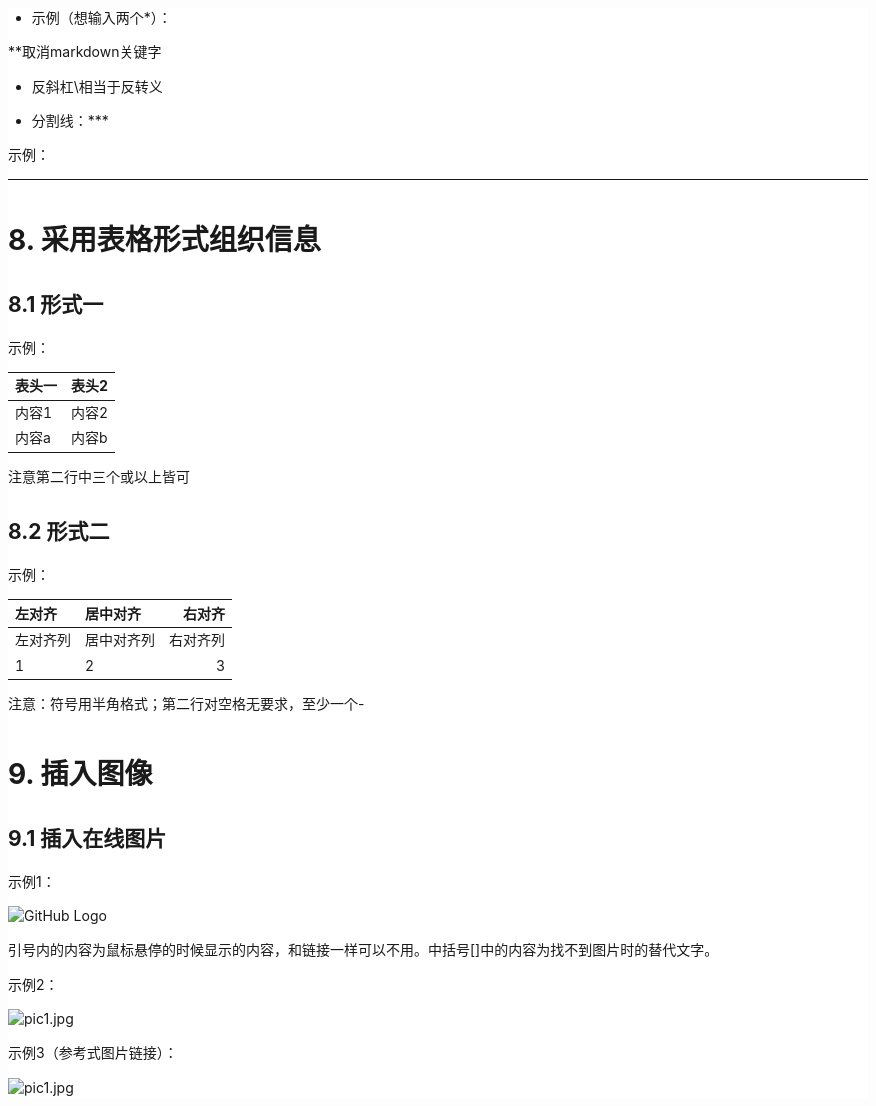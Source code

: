  - 示例（想输入两个*）：

\*\*取消markdown关键字

 - 反斜杠\相当于反转义

 - 分割线：***

示例：
***


# 8. 采用表格形式组织信息
## 8.1 形式一
示例：

|表头一|表头2|
|---|---|
|内容1|内容2|
|内容a|内容b|
注意第二行中三个或以上皆可

## 8.2 形式二
示例：

|左对齐|居中对齐|右对齐|
|:- |:- |-: |
|左对齐列|居中对齐列|右对齐列|
|1|2|3|
注意：符号用半角格式；第二行对空格无要求，至少一个-

# 9. 插入图像
##  9.1 插入在线图片
示例1：

![GitHub Logo](./Octocat.jpg "Octocat.jpg")

引号内的内容为鼠标悬停的时候显示的内容，和链接一样可以不用。中括号[]中的内容为找不到图片时的替代文字。

示例2：

![](https://images2015.cnblogs.com/blog/1049916/201702/1049916-20170204184600558-1931830660.jpg "pic1.jpg")

示例3（参考式图片链接）：

![][a]


[a]: https://images2015.cnblogs.com/blog/1049916/201702/1049916-20170204184600558-1931830660.jpg "pic1.jpg"